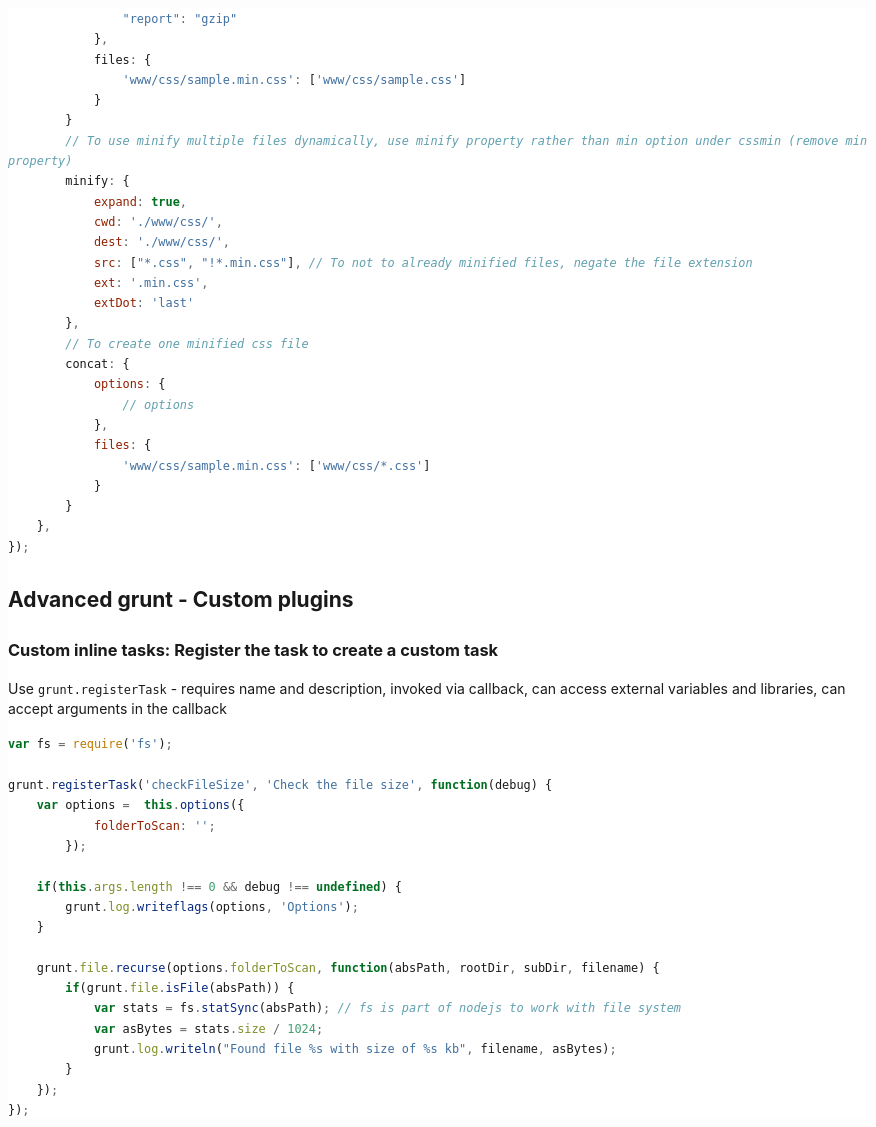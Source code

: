 ```js
				"report": "gzip"
			},
			files: {
				'www/css/sample.min.css': ['www/css/sample.css']
			}
		}
		// To use minify multiple files dynamically, use minify property rather than min option under cssmin (remove min property)
		minify: {
			expand: true,
			cwd: './www/css/',
			dest: './www/css/',
			src: ["*.css", "!*.min.css"], // To not to already minified files, negate the file extension
			ext: '.min.css',
			extDot: 'last'
		},
		// To create one minified css file
		concat: {
			options: {
				// options
			},
			files: {
				'www/css/sample.min.css': ['www/css/*.css']
			}
		}
	},
});
```

## Advanced grunt - Custom plugins

### Custom inline tasks: Register the task to create a custom task

Use `grunt.registerTask` - requires name and description, invoked via callback,
can access external variables and libraries, can accept arguments in the callback
```js
var fs = require('fs');

grunt.registerTask('checkFileSize', 'Check the file size', function(debug) {
	var options =  this.options({
			folderToScan: '';
		});

	if(this.args.length !== 0 && debug !== undefined) {
		grunt.log.writeflags(options, 'Options');
	}

	grunt.file.recurse(options.folderToScan, function(absPath, rootDir, subDir, filename) {
		if(grunt.file.isFile(absPath)) {
			var stats = fs.statSync(absPath); // fs is part of nodejs to work with file system
			var asBytes = stats.size / 1024;
			grunt.log.writeln("Found file %s with size of %s kb", filename, asBytes);
		}
	});
});
```
